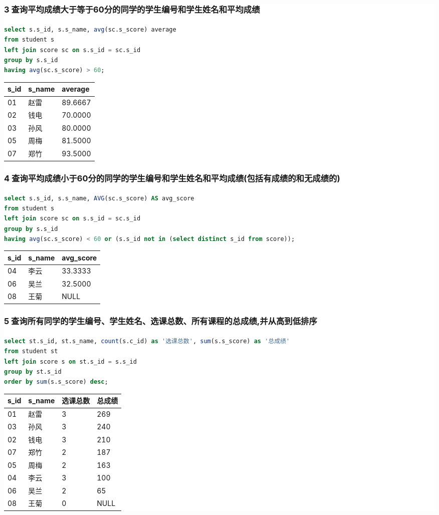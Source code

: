 ### 3 查询平均成绩大于等于60分的同学的学生编号和学生姓名和平均成绩

```sql
select s.s_id, s.s_name, avg(sc.s_score) average
from student s
left join score sc on s.s_id = sc.s_id
group by s.s_id
having avg(sc.s_score) > 60;
```

| s\_id | s\_name | average |
| :---- | :------ | :------ |
| 01    | 赵雷    | 89.6667 |
| 02    | 钱电    | 70.0000 |
| 03    | 孙风    | 80.0000 |
| 05    | 周梅    | 81.5000 |
| 07    | 郑竹    | 93.5000 |

### 4 查询平均成绩小于60分的同学的学生编号和学生姓名和平均成绩(包括有成绩的和无成绩的)

```sql
select s.s_id, s.s_name, AVG(sc.s_score) AS avg_score
from student s
left join score sc on s.s_id = sc.s_id
group by s.s_id
having avg(sc.s_score) < 60 or (s.s_id not in (select distinct s_id from score));
```

| s\_id | s\_name | avg\_score |
| :---- | :------ | :--------- |
| 04    | 李云    | 33.3333    |
| 06    | 吴兰    | 32.5000    |
| 08    | 王菊    | NULL       |



### 5 查询所有同学的学生编号、学生姓名、选课总数、所有课程的总成绩,并从高到低排序

```sql
select st.s_id, st.s_name, count(s.c_id) as '选课总数', sum(s.s_score) as '总成绩'
from student st
left join score s on st.s_id = s.s_id
group by st.s_id
order by sum(s.s_score) desc;
```

| s\_id | s\_name | 选课总数 | 总成绩 |
| :---- | :------ | :------- | :----- |
| 01    | 赵雷    | 3        | 269    |
| 03    | 孙风    | 3        | 240    |
| 02    | 钱电    | 3        | 210    |
| 07    | 郑竹    | 2        | 187    |
| 05    | 周梅    | 2        | 163    |
| 04    | 李云    | 3        | 100    |
| 06    | 吴兰    | 2        | 65     |
| 08    | 王菊    | 0        | NULL   |
